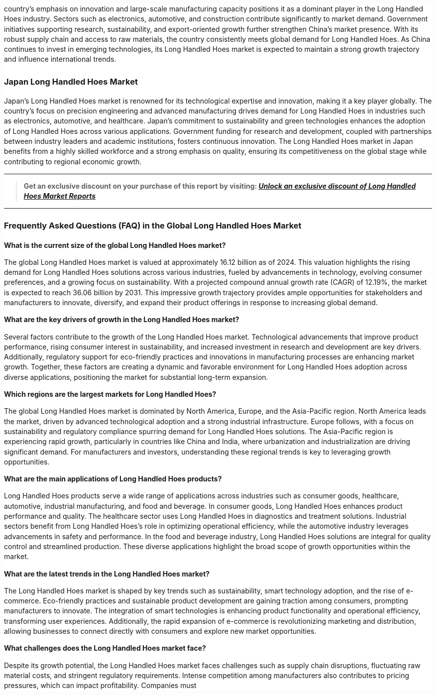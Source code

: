 country&rsquo;s emphasis on innovation and large-scale manufacturing capacity positions it as a dominant player in the Long Handled Hoes industry. Sectors such as electronics, automotive, and construction contribute significantly to market demand. Government initiatives supporting research, sustainability, and export-oriented growth further strengthen China&rsquo;s market presence. With its robust supply chain and access to raw materials, the country consistently meets global demand for Long Handled Hoes. As China continues to invest in emerging technologies, its Long Handled Hoes market is expected to maintain a strong growth trajectory and influence international trends.</p><h3>Japan Long Handled Hoes Market</h3><p>Japan&rsquo;s Long Handled Hoes market is renowned for its technological expertise and innovation, making it a key player globally. The country&rsquo;s focus on precision engineering and advanced manufacturing drives demand for Long Handled Hoes in industries such as electronics, automotive, and healthcare. Japan&rsquo;s commitment to sustainability and green technologies enhances the adoption of Long Handled Hoes across various applications. Government funding for research and development, coupled with partnerships between industry leaders and academic institutions, fosters continuous innovation. The Long Handled Hoes market in Japan benefits from a highly skilled workforce and a strong emphasis on quality, ensuring its competitiveness on the global stage while contributing to regional economic growth.</p><hr /><blockquote><p><strong>Get an exclusive discount on your purchase of this report by visiting: <em><a href="://marketresearchpulse.com/ask-for-discount/149424?utm_source=Github&amp;utm_medium=0112">Unlock an exclusive discount of Long Handled Hoes Market Reports</a></em>&nbsp;</strong></p></blockquote><hr /><h3>Frequently Asked Questions (FAQ) in the Global Long Handled Hoes Market</h3><p><strong>What is the current size of the global Long Handled Hoes market?</strong></p><p>The global Long Handled Hoes market is valued at approximately 16.12 billion as of 2024. This valuation highlights the rising demand for Long Handled Hoes solutions across various industries, fueled by advancements in technology, evolving consumer preferences, and a growing focus on sustainability. With a projected compound annual growth rate (CAGR) of 12.19%, the market is expected to reach 36.06 billion by 2031. This impressive growth trajectory provides ample opportunities for stakeholders and manufacturers to innovate, diversify, and expand their product offerings in response to increasing global demand.</p><p><strong>What are the key drivers of growth in the Long Handled Hoes market?</strong></p><p>Several factors contribute to the growth of the Long Handled Hoes market. Technological advancements that improve product performance, rising consumer interest in sustainability, and increased investment in research and development are key drivers. Additionally, regulatory support for eco-friendly practices and innovations in manufacturing processes are enhancing market growth. Together, these factors are creating a dynamic and favorable environment for Long Handled Hoes adoption across diverse applications, positioning the market for substantial long-term expansion.</p><p><strong>Which regions are the largest markets for Long Handled Hoes?</strong></p><p>The global Long Handled Hoes market is dominated by North America, Europe, and the Asia-Pacific region. North America leads the market, driven by advanced technological adoption and a strong industrial infrastructure. Europe follows, with a focus on sustainability and regulatory compliance spurring demand for Long Handled Hoes solutions. The Asia-Pacific region is experiencing rapid growth, particularly in countries like China and India, where urbanization and industrialization are driving significant demand. For manufacturers and investors, understanding these regional trends is key to leveraging growth opportunities.</p><p><strong>What are the main applications of Long Handled Hoes products?</strong></p><p>Long Handled Hoes products serve a wide range of applications across industries such as consumer goods, healthcare, automotive, industrial manufacturing, and food and beverage. In consumer goods, Long Handled Hoes enhances product performance and quality. The healthcare sector uses Long Handled Hoes in diagnostics and treatment solutions. Industrial sectors benefit from Long Handled Hoes&rsquo;s role in optimizing operational efficiency, while the automotive industry leverages advancements in safety and performance. In the food and beverage industry, Long Handled Hoes solutions are integral for quality control and streamlined production. These diverse applications highlight the broad scope of growth opportunities within the market.</p><p><strong>What are the latest trends in the Long Handled Hoes market?</strong></p><p>The Long Handled Hoes market is shaped by key trends such as sustainability, smart technology adoption, and the rise of e-commerce. Eco-friendly practices and sustainable product development are gaining traction among consumers, prompting manufacturers to innovate. The integration of smart technologies is enhancing product functionality and operational efficiency, transforming user experiences. Additionally, the rapid expansion of e-commerce is revolutionizing marketing and distribution, allowing businesses to connect directly with consumers and explore new market opportunities.</p><p><strong>What challenges does the Long Handled Hoes market face?</strong></p><p>Despite its growth potential, the Long Handled Hoes market faces challenges such as supply chain disruptions, fluctuating raw material costs, and stringent regulatory requirements. Intense competition among manufacturers also contributes to pricing pressures, which can impact profitability. Companies must